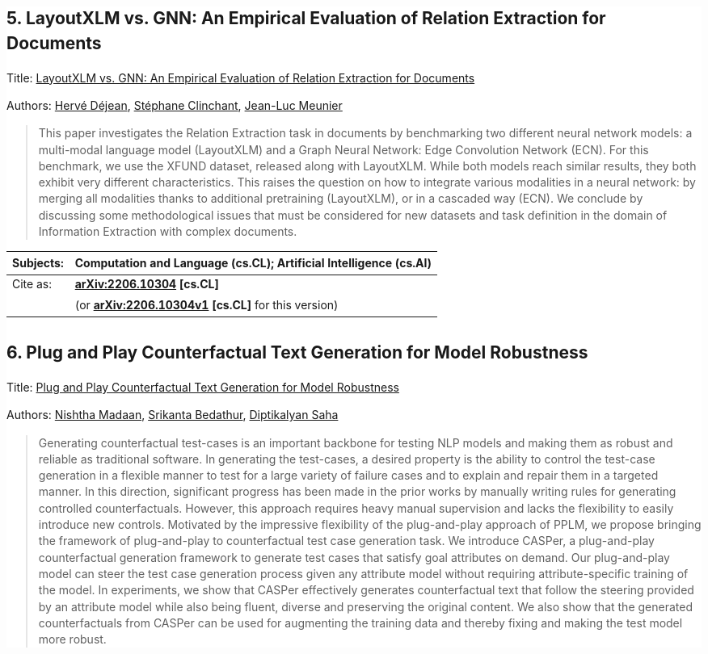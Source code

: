 



<h2 id="2022-06-22-5">5. LayoutXLM vs. GNN: An Empirical Evaluation of Relation Extraction for Documents
</h2>

Title: [LayoutXLM vs. GNN: An Empirical Evaluation of Relation Extraction for Documents](https://arxiv.org/abs/2206.10304)

Authors: [Hervé Déjean](https://arxiv.org/search/cs?searchtype=author&query=Déjean%2C+H), [Stéphane Clinchant](https://arxiv.org/search/cs?searchtype=author&query=Clinchant%2C+S), [Jean-Luc Meunier](https://arxiv.org/search/cs?searchtype=author&query=Meunier%2C+J)

> This paper investigates the Relation Extraction task in documents by benchmarking two different neural network models: a multi-modal language model (LayoutXLM) and a Graph Neural Network: Edge Convolution Network (ECN). For this benchmark, we use the XFUND dataset, released along with LayoutXLM. While both models reach similar results, they both exhibit very different characteristics. This raises the question on how to integrate various modalities in a neural network: by merging all modalities thanks to additional pretraining (LayoutXLM), or in a cascaded way (ECN). We conclude by discussing some methodological issues that must be considered for new datasets and task definition in the domain of Information Extraction with complex documents.

| Subjects: | **Computation and Language (cs.CL)**; Artificial Intelligence (cs.AI) |
| --------- | ------------------------------------------------------------ |
| Cite as:  | **[arXiv:2206.10304](https://arxiv.org/abs/2206.10304) [cs.CL]** |
|           | (or **[arXiv:2206.10304v1](https://arxiv.org/abs/2206.10304v1) [cs.CL]** for this version) |





<h2 id="2022-06-22-6">6. Plug and Play Counterfactual Text Generation for Model Robustness
</h2>

Title: [Plug and Play Counterfactual Text Generation for Model Robustness](https://arxiv.org/abs/2206.10429)

Authors: [Nishtha Madaan](https://arxiv.org/search/cs?searchtype=author&query=Madaan%2C+N), [Srikanta Bedathur](https://arxiv.org/search/cs?searchtype=author&query=Bedathur%2C+S), [Diptikalyan Saha](https://arxiv.org/search/cs?searchtype=author&query=Saha%2C+D)

> Generating counterfactual test-cases is an important backbone for testing NLP models and making them as robust and reliable as traditional software. In generating the test-cases, a desired property is the ability to control the test-case generation in a flexible manner to test for a large variety of failure cases and to explain and repair them in a targeted manner. In this direction, significant progress has been made in the prior works by manually writing rules for generating controlled counterfactuals. However, this approach requires heavy manual supervision and lacks the flexibility to easily introduce new controls. Motivated by the impressive flexibility of the plug-and-play approach of PPLM, we propose bringing the framework of plug-and-play to counterfactual test case generation task. We introduce CASPer, a plug-and-play counterfactual generation framework to generate test cases that satisfy goal attributes on demand. Our plug-and-play model can steer the test case generation process given any attribute model without requiring attribute-specific training of the model. In experiments, we show that CASPer effectively generates counterfactual text that follow the steering provided by an attribute model while also being fluent, diverse and preserving the original content. We also show that the generated counterfactuals from CASPer can be used for augmenting the training data and thereby fixing and making the test model more robust.
